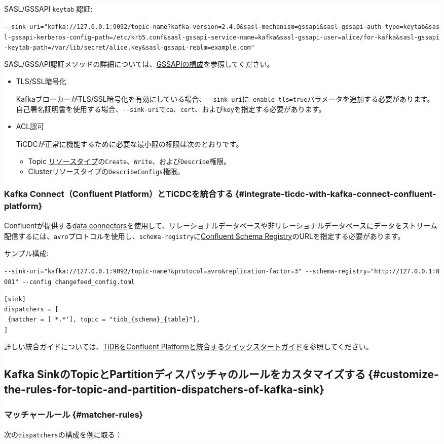   SASL/GSSAPI `keytab` 認証:

  ```shell
  --sink-uri="kafka://127.0.0.1:9092/topic-name?kafka-version=2.4.0&sasl-mechanism=gssapi&sasl-gssapi-auth-type=keytab&sasl-gssapi-kerberos-config-path=/etc/krb5.conf&sasl-gssapi-service-name=kafka&sasl-gssapi-user=alice/for-kafka&sasl-gssapi-keytab-path=/var/lib/secret/alice.key&sasl-gssapi-realm=example.com"
  ```

  SASL/GSSAPI認証メソッドの詳細については、[GSSAPIの構成](https://docs.confluent.io/platform/current/kafka/authentication_sasl/authentication_sasl_gssapi.html)を参照してください。

- TLS/SSL暗号化

  KafkaブローカーがTLS/SSL暗号化を有効にしている場合、`--sink-uri`に`-enable-tls=true`パラメータを追加する必要があります。自己署名証明書を使用する場合、`--sink-uri`で`ca`、`cert`、および`key`を指定する必要があります。

- ACL認可

  TiCDCが正常に機能するために必要な最小限の権限は次のとおりです。

  - Topic [リソースタイプ](https://docs.confluent.io/platform/current/kafka/authorization.html#resources)の`Create`、`Write`、および`Describe`権限。
  - Clusterリソースタイプの`DescribeConfigs`権限。

### Kafka Connect（Confluent Platform）とTiCDCを統合する {#integrate-ticdc-with-kafka-connect-confluent-platform}

Confluentが提供する[data connectors](https://docs.confluent.io/current/connect/managing/connectors.html)を使用して、リレーショナルデータベースや非リレーショナルデータベースにデータをストリーム配信するには、`avro`プロトコルを使用し、`schema-registry`に[Confluent Schema Registry](https://www.confluent.io/product/confluent-platform/data-compatibility/)のURLを指定する必要があります。

サンプル構成:

```shell
--sink-uri="kafka://127.0.0.1:9092/topic-name?&protocol=avro&replication-factor=3" --schema-registry="http://127.0.0.1:8081" --config changefeed_config.toml
```

```shell
[sink]
dispatchers = [
 {matcher = ['*.*'], topic = "tidb_{schema}_{table}"},
]
```

詳しい統合ガイドについては、[TiDBをConfluent Platformと統合するクイックスタートガイド](/ticdc/integrate-confluent-using-ticdc.md)を参照してください。

## Kafka SinkのTopicとPartitionディスパッチャのルールをカスタマイズする {#customize-the-rules-for-topic-and-partition-dispatchers-of-kafka-sink}

### マッチャールール {#matcher-rules}

次の`dispatchers`の構成を例に取る：
